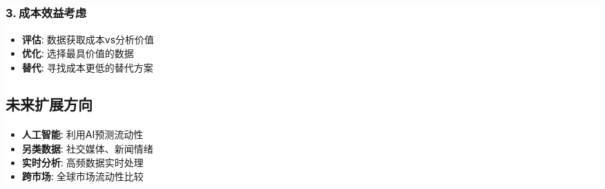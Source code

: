 ### 3. 成本效益考虑
- **评估**: 数据获取成本vs分析价值
- **优化**: 选择最具价值的数据
- **替代**: 寻找成本更低的替代方案

## 未来扩展方向
- **人工智能**: 利用AI预测流动性
- **另类数据**: 社交媒体、新闻情绪
- **实时分析**: 高频数据实时处理
- **跨市场**: 全球市场流动性比较 